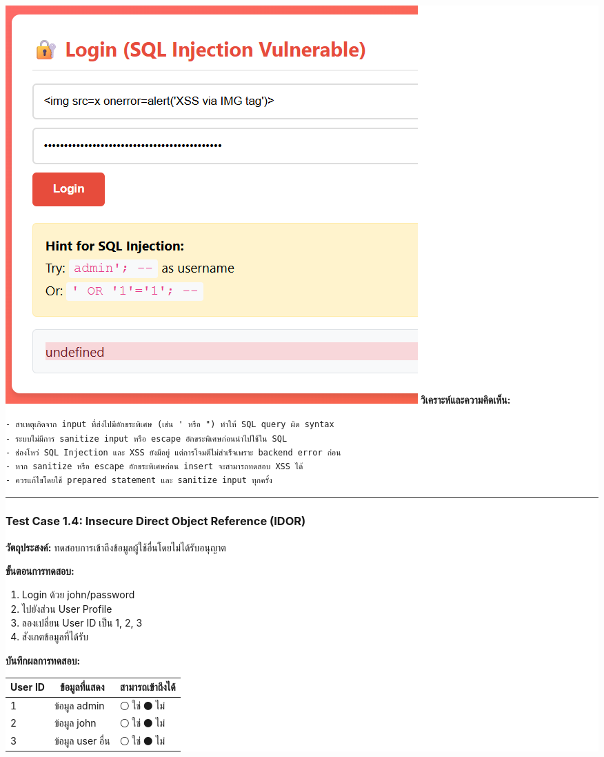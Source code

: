 ![alt text](screenshots/Cross-Site2.png)
**วิเคราะห์และความคิดเห็น:**
```
- สาเหตุเกิดจาก input ที่ส่งไปมีอักขระพิเศษ (เช่น ' หรือ ") ทำให้ SQL query ผิด syntax
- ระบบไม่มีการ sanitize input หรือ escape อักขระพิเศษก่อนนำไปใช้ใน SQL
- ช่องโหว่ SQL Injection และ XSS ยังมีอยู่ แต่การโจมตีไม่สำเร็จเพราะ backend error ก่อน
- หาก sanitize หรือ escape อักขระพิเศษก่อน insert จะสามารถทดสอบ XSS ได้
- ควรแก้ไขโดยใช้ prepared statement และ sanitize input ทุกครั้ง
```
---

### Test Case 1.4: Insecure Direct Object Reference (IDOR)

**วัตถุประสงค์:** ทดสอบการเข้าถึงข้อมูลผู้ใช้อื่นโดยไม่ได้รับอนุญาต

**ขั้นตอนการทดสอบ:**
1. Login ด้วย john/password
2. ไปยังส่วน User Profile
3. ลองเปลี่ยน User ID เป็น 1, 2, 3
4. สังเกตข้อมูลที่ได้รับ

**บันทึกผลการทดสอบ:**

| User ID | ข้อมูลที่แสดง | สามารถเข้าถึงได้ |
|---------|---------------|------------------|
| 1 | ข้อมูล admin | ⚪ ใช่ ⚫ ไม่ |
| 2 | ข้อมูล john | ⚪ ใช่ ⚫ ไม่ |
| 3 | ข้อมูล user อื่น | ⚪ ใช่ ⚫ ไม่ |
